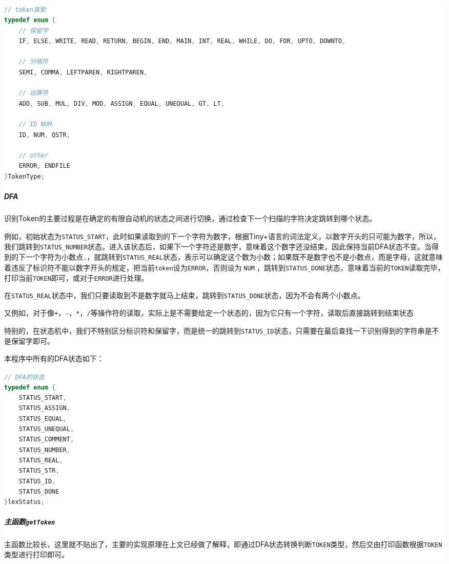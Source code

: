 ```c
// token类型
typedef enum {
	// 保留字
	IF, ELSE, WRITE, READ, RETURN, BEGIN, END, MAIN, INT, REAL, WHILE, DO, FOR, UPTO, DOWNTO,

	// 分隔符
	SEMI, COMMA, LEFTPAREN, RIGHTPAREN,

	// 运算符
	ADD, SUB, MUL, DIV, MOD, ASSIGN, EQUAL, UNEQUAL, GT, LT,
	
	// ID NUM
	ID, NUM, QSTR,

	// other
	ERROR, ENDFILE
}TokenType;
```

##### DFA

识别Token的主要过程是在确定的有限自动机的状态之间进行切换，通过检查下一个扫描的字符决定跳转到哪个状态。

例如，初始状态为`STATUS_START`，此时如果读取到的下一个字符为数字，根据Tiny+语言的词法定义，以数字开头的只可能为数字，所以，我们跳转到`STATUS_NUMBER`状态。进入该状态后，如果下一个字符还是数字，意味着这个数字还没结束，因此保持当前DFA状态不变。当得到的下一个字符为小数点`.`，就跳转到`STATUS_REAL`状态，表示可以确定这个数为小数；如果既不是数字也不是小数点，而是字母，这就意味着违反了标识符不能以数字开头的规定，把当前`token`设为`ERROR`，否则设为 `NUM` ，跳转到`STATUS_DONE`状态，意味着当前的`TOKEN`读取完毕，打印当前`TOKEN`即可，或对于`ERROR`进行处理。

在`STATUS_REAL`状态中，我们只要读取到不是数字就马上结束，跳转到`STATUS_DONE`状态，因为不会有两个小数点。

又例如，对于像`+`，`-`，`*`，`/`等操作符的读取，实际上是不需要给定一个状态的，因为它只有一个字符，读取后直接跳转到结束状态

特别的，在状态机中，我们不特别区分标识符和保留字，而是统一的跳转到`STATUS_ID`状态，只需要在最后查找一下识别得到的字符串是不是保留字即可。

本程序中所有的DFA状态如下：

```c
// DFA的状态
typedef enum {
	STATUS_START,
	STATUS_ASSIGN,
	STATUS_EQUAL,
	STATUS_UNEQUAL,
	STATUS_COMMENT,
	STATUS_NUMBER,
	STATUS_REAL,
	STATUS_STR,
	STATUS_ID,
	STATUS_DONE 
}lexStatus;
```

##### 主函数`getToken`

主函数比较长，这里就不贴出了，主要的实现原理在上文已经做了解释，即通过DFA状态转换判断`TOKEN`类型，然后交由打印函数根据`TOKEN`类型进行打印即可。

